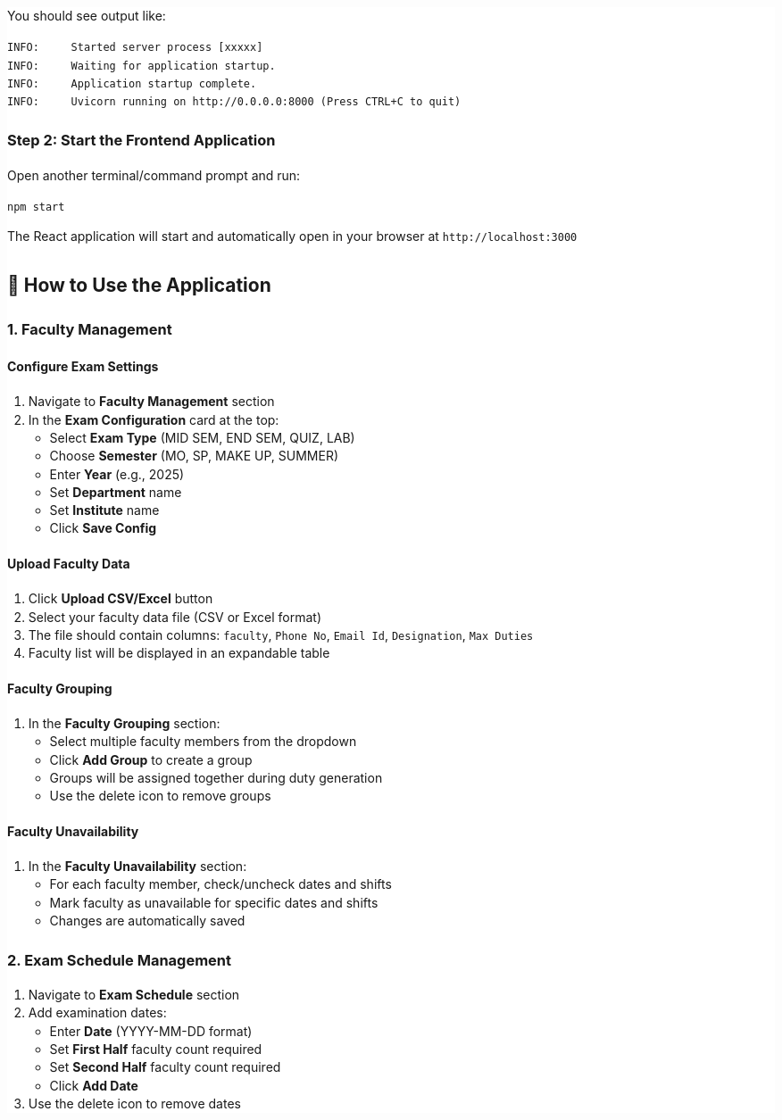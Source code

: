 You should see output like:
```
INFO:     Started server process [xxxxx]
INFO:     Waiting for application startup.
INFO:     Application startup complete.
INFO:     Uvicorn running on http://0.0.0.0:8000 (Press CTRL+C to quit)
```

### Step 2: Start the Frontend Application
Open another terminal/command prompt and run:
```bash
npm start
```

The React application will start and automatically open in your browser at `http://localhost:3000`

## 📖 How to Use the Application

### 1. Faculty Management

#### Configure Exam Settings
1. Navigate to **Faculty Management** section
2. In the **Exam Configuration** card at the top:
   - Select **Exam Type** (MID SEM, END SEM, QUIZ, LAB)
   - Choose **Semester** (MO, SP, MAKE UP, SUMMER)
   - Enter **Year** (e.g., 2025)
   - Set **Department** name
   - Set **Institute** name
   - Click **Save Config**

#### Upload Faculty Data
1. Click **Upload CSV/Excel** button
2. Select your faculty data file (CSV or Excel format)
3. The file should contain columns: `faculty`, `Phone No`, `Email Id`, `Designation`, `Max Duties`
4. Faculty list will be displayed in an expandable table

#### Faculty Grouping
1. In the **Faculty Grouping** section:
   - Select multiple faculty members from the dropdown
   - Click **Add Group** to create a group
   - Groups will be assigned together during duty generation
   - Use the delete icon to remove groups

#### Faculty Unavailability
1. In the **Faculty Unavailability** section:
   - For each faculty member, check/uncheck dates and shifts
   - Mark faculty as unavailable for specific dates and shifts
   - Changes are automatically saved

### 2. Exam Schedule Management

1. Navigate to **Exam Schedule** section
2. Add examination dates:
   - Enter **Date** (YYYY-MM-DD format)
   - Set **First Half** faculty count required
   - Set **Second Half** faculty count required
   - Click **Add Date**
3. Use the delete icon to remove dates
